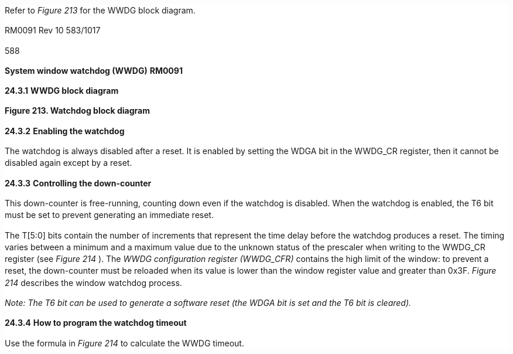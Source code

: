 
Refer to _Figure 213_ for the WWDG block diagram.


RM0091 Rev 10 583/1017



588


**System window watchdog (WWDG)** **RM0091**


**24.3.1** **WWDG block diagram**


**Figure 213. Watchdog block diagram**























**24.3.2** **Enabling the watchdog**


The watchdog is always disabled after a reset. It is enabled by setting the WDGA bit in the
WWDG_CR register, then it cannot be disabled again except by a reset.


**24.3.3** **Controlling the down-counter**


This down-counter is free-running, counting down even if the watchdog is disabled. When
the watchdog is enabled, the T6 bit must be set to prevent generating an immediate reset.


The T[5:0] bits contain the number of increments that represent the time delay before the
watchdog produces a reset. The timing varies between a minimum and a maximum value
due to the unknown status of the prescaler when writing to the WWDG_CR register (see
_Figure 214_ ). The _WWDG configuration register (WWDG_CFR)_ contains the high limit of the
window: to prevent a reset, the down-counter must be reloaded when its value is lower than
the window register value and greater than 0x3F. _Figure 214_ describes the window
watchdog process.


_Note:_ _The T6 bit can be used to generate a software reset (the WDGA bit is set and the T6 bit is_
_cleared)._


**24.3.4** **How to program the watchdog timeout**


Use the formula in _Figure 214_ to calculate the WWDG timeout.
